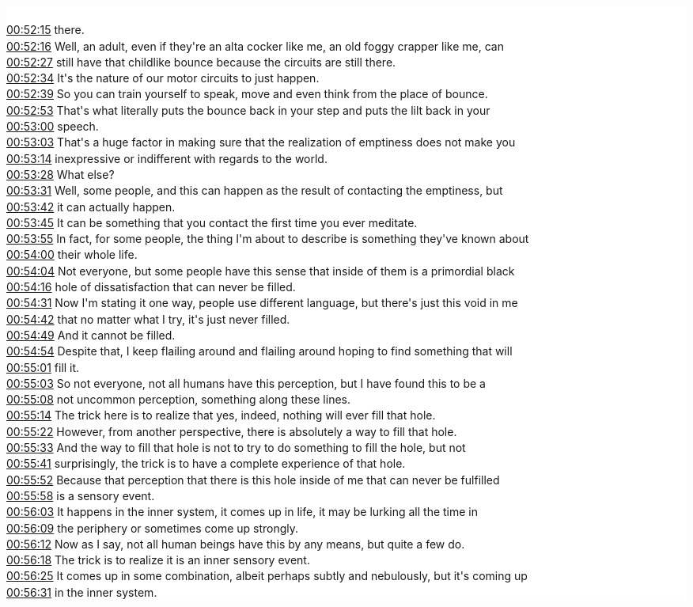 <br>[00:52:15](https://www.youtube.com/watch?v=bqA74RpHzzo&t=3135)   there. 
<br>[00:52:16](https://www.youtube.com/watch?v=bqA74RpHzzo&t=3136)   Well, an adult, even if they're an alta cocker like me, an old foggy crapper like me, can 
<br>[00:52:27](https://www.youtube.com/watch?v=bqA74RpHzzo&t=3147)   still have that childlike bounce because the circuits are still there. 
<br>[00:52:34](https://www.youtube.com/watch?v=bqA74RpHzzo&t=3154)   It's the nature of our motor circuits to just happen. 
<br>[00:52:39](https://www.youtube.com/watch?v=bqA74RpHzzo&t=3159)   So you can train yourself to speak, move and even think from the place of bounce. 
<br>[00:52:53](https://www.youtube.com/watch?v=bqA74RpHzzo&t=3173)   That's what literally puts the bounce back in your step and puts the lilt back in your 
<br>[00:53:00](https://www.youtube.com/watch?v=bqA74RpHzzo&t=3180)   speech. 
<br>[00:53:03](https://www.youtube.com/watch?v=bqA74RpHzzo&t=3183)   That's a huge factor in making sure that the realization of emptiness does not make you 
<br>[00:53:14](https://www.youtube.com/watch?v=bqA74RpHzzo&t=3194)   inexpressive or indifferent with regards to the world. 
<br>[00:53:28](https://www.youtube.com/watch?v=bqA74RpHzzo&t=3208)   What else? 
<br>[00:53:31](https://www.youtube.com/watch?v=bqA74RpHzzo&t=3211)   Well, some people, and this can happen as the result of contacting the emptiness, but 
<br>[00:53:42](https://www.youtube.com/watch?v=bqA74RpHzzo&t=3222)   it can actually happen. 
<br>[00:53:45](https://www.youtube.com/watch?v=bqA74RpHzzo&t=3225)   It can be something that you contact the first time you ever meditate. 
<br>[00:53:55](https://www.youtube.com/watch?v=bqA74RpHzzo&t=3235)   In fact, for some people, the thing I'm about to describe is something they've known about 
<br>[00:54:00](https://www.youtube.com/watch?v=bqA74RpHzzo&t=3240)   their whole life. 
<br>[00:54:04](https://www.youtube.com/watch?v=bqA74RpHzzo&t=3244)   Not everyone, but some people have this sense that inside of them is a primordial black 
<br>[00:54:16](https://www.youtube.com/watch?v=bqA74RpHzzo&t=3256)   hole of dissatisfaction that can never be filled. 
<br>[00:54:31](https://www.youtube.com/watch?v=bqA74RpHzzo&t=3271)   Now I'm stating it one way, people use different language, but there's just this void in me 
<br>[00:54:42](https://www.youtube.com/watch?v=bqA74RpHzzo&t=3282)   that no matter what I try, it's just never filled. 
<br>[00:54:49](https://www.youtube.com/watch?v=bqA74RpHzzo&t=3289)   And it cannot be filled. 
<br>[00:54:54](https://www.youtube.com/watch?v=bqA74RpHzzo&t=3294)   Despite that, I keep flailing around and flailing around hoping to find something that will 
<br>[00:55:01](https://www.youtube.com/watch?v=bqA74RpHzzo&t=3301)   fill it. 
<br>[00:55:03](https://www.youtube.com/watch?v=bqA74RpHzzo&t=3303)   So not everyone, not all humans have this perception, but I have found this to be a 
<br>[00:55:08](https://www.youtube.com/watch?v=bqA74RpHzzo&t=3308)   not uncommon perception, something along these lines. 
<br>[00:55:14](https://www.youtube.com/watch?v=bqA74RpHzzo&t=3314)   The trick here is to realize that yes, indeed, nothing will ever fill that hole. 
<br>[00:55:22](https://www.youtube.com/watch?v=bqA74RpHzzo&t=3322)   However, from another perspective, there is absolutely a way to fill that hole. 
<br>[00:55:33](https://www.youtube.com/watch?v=bqA74RpHzzo&t=3333)   And the way to fill that hole is not to try to do something to fill the hole, but not 
<br>[00:55:41](https://www.youtube.com/watch?v=bqA74RpHzzo&t=3341)   surprisingly, the trick is to have a complete experience of that hole. 
<br>[00:55:52](https://www.youtube.com/watch?v=bqA74RpHzzo&t=3352)   Because that perception that there is this hole inside of me that can never be fulfilled 
<br>[00:55:58](https://www.youtube.com/watch?v=bqA74RpHzzo&t=3358)   is a sensory event. 
<br>[00:56:03](https://www.youtube.com/watch?v=bqA74RpHzzo&t=3363)   It happens in the inner system, it comes up in life, it may be lurking all the time in 
<br>[00:56:09](https://www.youtube.com/watch?v=bqA74RpHzzo&t=3369)   the periphery or sometimes come up strongly. 
<br>[00:56:12](https://www.youtube.com/watch?v=bqA74RpHzzo&t=3372)   Now as I say, not all human beings have this by any means, but quite a few do. 
<br>[00:56:18](https://www.youtube.com/watch?v=bqA74RpHzzo&t=3378)   The trick is to realize it is an inner sensory event. 
<br>[00:56:25](https://www.youtube.com/watch?v=bqA74RpHzzo&t=3385)   It comes up in some combination, albeit perhaps subtly and nebulously, but it's coming up 
<br>[00:56:31](https://www.youtube.com/watch?v=bqA74RpHzzo&t=3391)   in the inner system. 